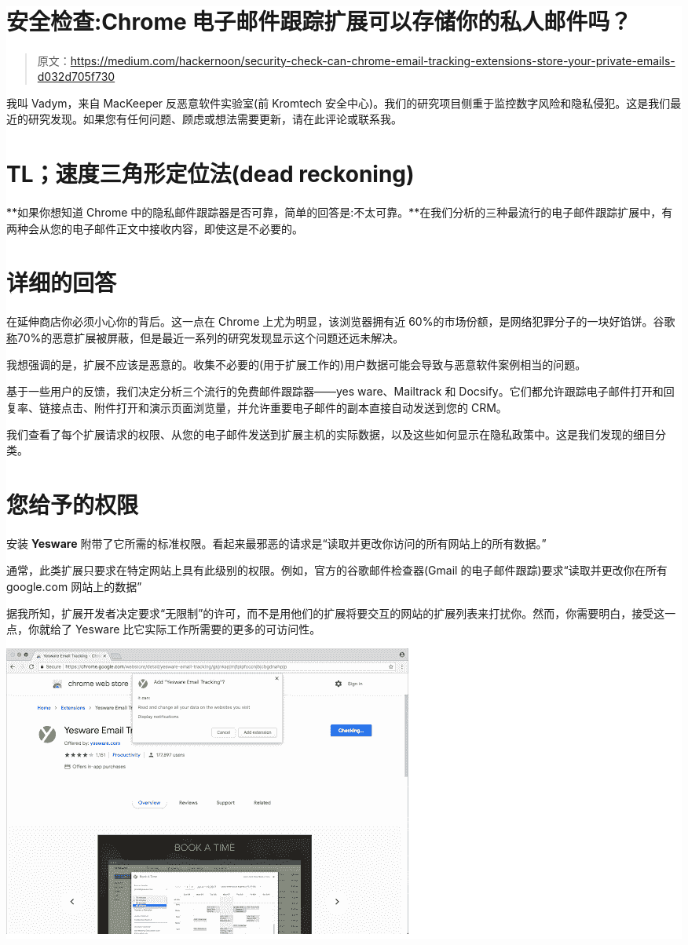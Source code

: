 # 安全检查:Chrome 电子邮件跟踪扩展可以存储你的私人邮件吗？

> 原文：<https://medium.com/hackernoon/security-check-can-chrome-email-tracking-extensions-store-your-private-emails-d032d705f730>

我叫 Vadym，来自 MacKeeper 反恶意软件实验室(前 Kromtech 安全中心)。我们的研究项目侧重于监控数字风险和隐私侵犯。这是我们最近的研究发现。如果您有任何问题、顾虑或想法需要更新，请在此评论或联系我。

# TL；速度三角形定位法(dead reckoning)

**如果你想知道 Chrome 中的隐私邮件跟踪器是否可靠，简单的回答是:不太可靠。**在我们分析的三种最流行的电子邮件跟踪扩展中，有两种会从您的电子邮件正文中接收内容，即使这是不必要的。

# 详细的回答

在延伸商店你必须小心你的背后。这一点在 Chrome 上尤为明显，该浏览器拥有近 60%的市场份额，是网络犯罪分子的一块好馅饼。谷歌[称](https://betanews.com/2018/10/01/google-chrome-web-store-extension-security/)70%的恶意扩展被屏蔽，但是最近一系列的研究发现显示这个问题还远未解决。

我想强调的是，扩展不应该是恶意的。收集不必要的(用于扩展工作的)用户数据可能会导致与恶意软件案例相当的问题。

基于一些用户的反馈，我们决定分析三个流行的免费邮件跟踪器——yes ware、Mailtrack 和 Docsify。它们都允许跟踪电子邮件打开和回复率、链接点击、附件打开和演示页面浏览量，并允许重要电子邮件的副本直接自动发送到您的 CRM。

我们查看了每个扩展请求的权限、从您的电子邮件发送到扩展主机的实际数据，以及这些如何显示在隐私政策中。这是我们发现的细目分类。

# 您给予的权限

安装 **Yesware** 附带了它所需的标准权限。看起来最邪恶的请求是“读取并更改你访问的所有网站上的所有数据。”

通常，此类扩展只要求在特定网站上具有此级别的权限。例如，官方的谷歌邮件检查器(Gmail 的电子邮件跟踪)要求“读取并更改你在所有 google.com 网站上的数据”

据我所知，扩展开发者决定要求“无限制”的许可，而不是用他们的扩展将要交互的网站的扩展列表来打扰你。然而，你需要明白，接受这一点，你就给了 Yesware 比它实际工作所需要的更多的可访问性。

![](img/37019882f9d9e0e1147925d7592c50d5.png)
